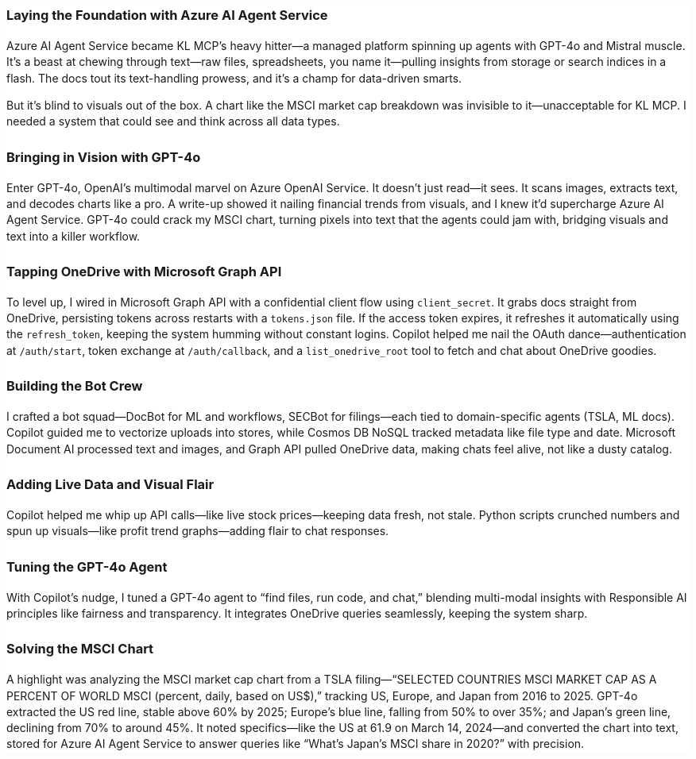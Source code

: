 ### Laying the Foundation with Azure AI Agent Service

Azure AI Agent Service became KL MCP’s heavy hitter—a managed platform spinning up agents with GPT-4o and Mistral muscle. It’s a beast at chewing through text—raw files, spreadsheets, you name it—pulling insights from storage or search indices in a flash. The docs tout its text-handling prowess, and it’s a champ for data-driven smarts.

But it’s blind to visuals out of the box. A chart like the MSCI market cap breakdown was invisible to it—unacceptable for KL MCP. I needed a system that could see and think across all data types.

### Bringing in Vision with GPT-4o

Enter GPT-4o, OpenAI’s multimodal marvel on Azure OpenAI Service. It doesn’t just read—it sees. It scans images, extracts text, and decodes charts like a pro. A write-up showed it nailing financial trends from visuals, and I knew it’d supercharge Azure AI Agent Service. GPT-4o could crack my MSCI chart, turning pixels into text that the agents could jam with, bridging visuals and text into a killer workflow.

### Tapping OneDrive with Microsoft Graph API

To level up, I wired in Microsoft Graph API with a confidential client flow using `client_secret`. It grabs docs straight from OneDrive, persisting tokens across restarts with a `tokens.json` file. If the access token expires, it refreshes it automatically using the `refresh_token`, keeping the system humming without constant logins. Copilot helped me nail the OAuth dance—authentication at `/auth/start`, token exchange at `/auth/callback`, and a `list_onedrive_root` tool to fetch and chat about OneDrive goodies.

### Building the Bot Crew

I crafted a bot squad—DocBot for ML and workflows, SECBot for filings—each tied to domain-specific agents (TSLA, ML docs). Copilot guided me to vectorize uploads into stores, while Cosmos DB NoSQL tracked metadata like file type and date. Microsoft Document AI processed text and images, and Graph API pulled OneDrive data, making chats feel alive, not like a dusty catalog.

### Adding Live Data and Visual Flair

Copilot helped me whip up API calls—like live stock prices—keeping data fresh, not stale. Python scripts crunched numbers and spun up visuals—like profit trend graphs—adding flair to chat responses.

### Tuning the GPT-4o Agent

With Copilot’s nudge, I tuned a GPT-4o agent to “find files, run code, and chat,” blending multi-modal insights with Responsible AI principles like fairness and transparency. It integrates OneDrive queries seamlessly, keeping the system sharp.

### Solving the MSCI Chart  
A highlight was analyzing the MSCI market cap chart from a TSLA filing—“SELECTED COUNTRIES MSCI MARKET CAP AS A PERCENT OF WORLD MSCI (percent, daily, based on US$),” tracking US, Europe, and Japan from 2016 to 2025. GPT-4o extracted the US red line, stable above 60% by 2025; Europe’s blue line, falling from 50% to over 35%; and Japan’s green line, declining from 70% to around 45%. It noted specifics—like the US at 61.9 on March 14, 2024—and converted the chart into text, stored for Azure AI Agent Service to answer queries like “What’s Japan’s MSCI share in 2020?” with precision.  
